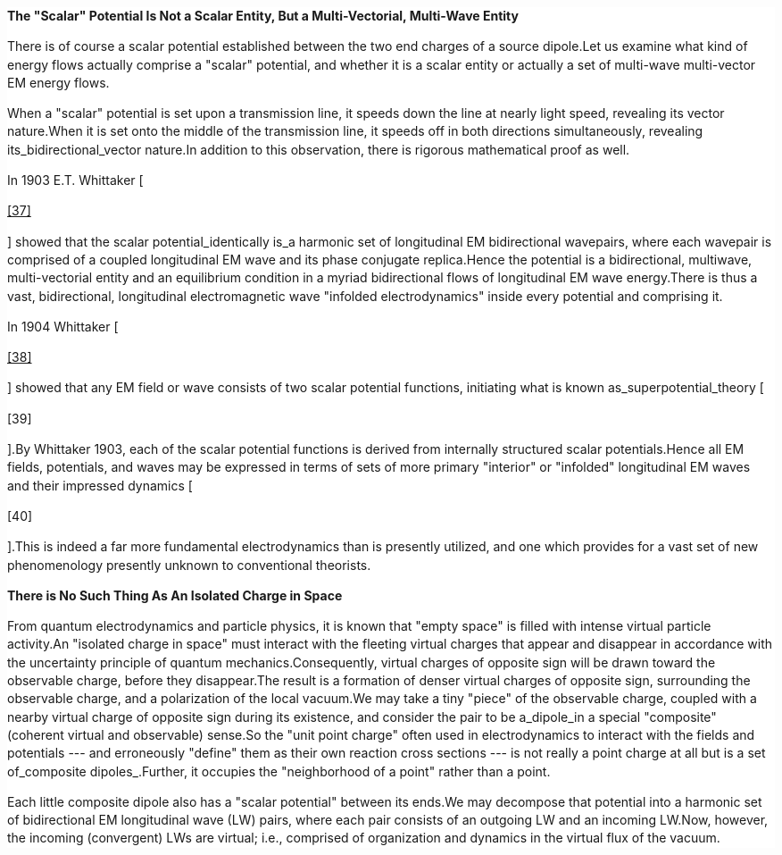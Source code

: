 **The "Scalar" Potential Is Not a Scalar Entity, But a Multi-Vectorial, Multi-Wave Entity**

There is of course a scalar potential established between the two end charges of a source dipole.Let us examine what kind of energy flows actually comprise a "scalar" potential, and whether it is a scalar entity or actually a set of multi-wave multi-vector EM energy flows.

When a "scalar" potential is set upon a transmission line, it speeds down the line at nearly light speed, revealing its vector nature.When it is set onto the middle of the transmission line, it speeds off in both directions simultaneously, revealing its_bidirectional_vector nature.In addition to this observation, there is rigorous mathematical proof as well.

In 1903 E.T. Whittaker \[[][11]

[\[37\]][11]

\] showed that the scalar potential_identically is_a harmonic set of longitudinal EM bidirectional wavepairs, where each wavepair is comprised of a coupled longitudinal EM wave and its phase conjugate replica.Hence the potential is a bidirectional, multiwave, multi-vectorial entity and an equilibrium condition in a myriad bidirectional flows of longitudinal EM wave energy.There is thus a vast, bidirectional, longitudinal electromagnetic wave "infolded electrodynamics" inside every potential and comprising it.

In 1904 Whittaker \[[][40]

[\[38\]][40]

\] showed that any EM field or wave consists of two scalar potential functions, initiating what is known as_superpotential_theory \[[][41]

\[39\]

[][41]\].By Whittaker 1903, each of the scalar potential functions is derived from internally structured scalar potentials.Hence all EM fields, potentials, and waves may be expressed in terms of sets of more primary "interior" or "infolded" longitudinal EM waves and their impressed dynamics \[[][42]

\[40\]

[][42]\].This is indeed a far more fundamental electrodynamics than is presently utilized, and one which provides for a vast set of new phenomenology presently unknown to conventional theorists.

**There is No Such Thing As An Isolated Charge in Space**

From quantum electrodynamics and particle physics, it is known that "empty space" is filled with intense virtual particle activity.An "isolated charge in space" must interact with the fleeting virtual charges that appear and disappear in accordance with the uncertainty principle of quantum mechanics.Consequently, virtual charges of opposite sign will be drawn toward the observable charge, before they disappear.The result is a formation of denser virtual charges of opposite sign, surrounding the observable charge, and a polarization of the local vacuum.We may take a tiny "piece" of the observable charge, coupled with a nearby virtual charge of opposite sign during its existence, and consider the pair to be a_dipole_in a special "composite" (coherent virtual and observable) sense.So the "unit point charge" often used in electrodynamics to interact with the fields and potentials --- and erroneously "define" them as their own reaction cross sections --- is not really a point charge at all but is a set of_composite dipoles_.Further, it occupies the "neighborhood of a point" rather than a point.

Each little composite dipole also has a "scalar potential" between its ends.We may decompose that potential into a harmonic set of bidirectional EM longitudinal wave (LW) pairs, where each pair consists of an outgoing LW and an incoming LW.Now, however, the incoming (convergent) LWs are virtual; i.e., comprised of organization and dynamics in the virtual flux of the vacuum.


[0]: http://www.cheniere.org/techpapers/on_extracting_EM%20energy.htm#_edn1
[1]: http://www.cheniere.org/techpapers/on_extracting_EM%20energy.htm#_edn2
[2]: http://www.cheniere.org/techpapers/on_extracting_EM%20energy.htm#_edn3
[3]: http://www.cheniere.org/techpapers/on_extracting_EM%20energy.htm#_edn5
[4]: http://www.cheniere.org/techpapers/on_extracting_EM%20energy.htm#_edn6
[5]: http://www.cheniere.org/techpapers/on_extracting_EM%20energy.htm#_edn4
[6]: http://www.cheniere.org/techpapers/on_extracting_EM%20energy.htm#_edn7
[7]: http://www.cheniere.org/techpapers/on_extracting_EM%20energy.htm#_edn8
[8]: http://www.cheniere.org/techpapers/on_extracting_EM%20energy.htm#_ednref63
[9]: http://www.cheniere.org/techpapers/on_extracting_EM%20energy.htm#_edn9
[10]: http://www.cheniere.org/techpapers/on_extracting_EM%20energy.htm#_edn10
[11]: http://www.cheniere.org/techpapers/on_extracting_EM%20energy.htm#_edn37
[12]: http://www.cheniere.org/techpapers/on_extracting_EM%20energy.htm#_edn11
[13]: http://www.cheniere.org/techpapers/on_extracting_EM%20energy.htm#_edn12
[14]: http://www.cheniere.org/techpapers/on_extracting_EM%20energy.htm#_edn13
[15]: http://www.cheniere.org/techpapers/on_extracting_EM%20energy.htm#_edn14
[16]: http://www.cheniere.org/techpapers/on_extracting_EM%20energy.htm#_edn63
[17]: http://www.cheniere.org/techpapers/on_extracting_EM%20energy.htm#_edn15
[18]: http://www.cheniere.org/techpapers/on_extracting_EM%20energy.htm#_edn16
[19]: http://www.cheniere.org/techpapers/on_extracting_EM%20energy.htm#_edn29
[20]: http://www.cheniere.org/techpapers/on_extracting_EM%20energy.htm#_edn17
[21]: http://www.cheniere.org/techpapers/on_extracting_EM%20energy.htm#_edn18
[22]: http://www.cheniere.org/techpapers/on_extracting_EM%20energy.htm#_edn19
[23]: http://www.cheniere.org/techpapers/on_extracting_EM%20energy.htm#_edn20
[24]: http://www.cheniere.org/techpapers/on_extracting_EM%20energy.htm#_edn21
[25]: http://www.cheniere.org/techpapers/on_extracting_EM%20energy.htm#_edn22
[26]: http://www.cheniere.org/techpapers/on_extracting_EM%20energy.htm#_edn23
[27]: http://www.cheniere.org/techpapers/on_extracting_EM%20energy.htm#_edn24
[28]: http://www.cheniere.org/techpapers/on_extracting_EM%20energy.htm#_edn25
[29]: http://www.cheniere.org/techpapers/on_extracting_EM%20energy.htm#_edn26
[30]: http://www.cheniere.org/techpapers/on_extracting_EM%20energy.htm#_edn27
[31]: http://www.cheniere.org/techpapers/on_extracting_EM%20energy.htm#_edn28
[32]: http://www.cheniere.org/techpapers/on_extracting_EM%20energy.htm#_edn30
[33]: http://www.cheniere.org/techpapers/on_extracting_EM%20energy.htm#_edn31
[34]: http://www.cheniere.org/techpapers/on_extracting_EM%20energy.htm#_edn32
[35]: http://www.cheniere.org/techpapers/on_extracting_EM%20energy.htm#_edn33
[36]: http://www.cheniere.org/techpapers/on_extracting_EM%20energy.htm#_edn34
[37]: http://www.cheniere.org/techpapers/on_extracting_EM%20energy.htm#_edn35
[38]: http://www.cheniere.org/techpapers/on_extracting_EM%20energy.htm#_edn55
[39]: http://www.cheniere.org/techpapers/on_extracting_EM%20energy.htm#_edn36
[40]: http://www.cheniere.org/techpapers/on_extracting_EM%20energy.htm#_edn38
[41]: http://www.cheniere.org/techpapers/on_extracting_EM%20energy.htm#_edn39
[42]: http://www.cheniere.org/techpapers/on_extracting_EM%20energy.htm#_edn40
[43]: http://www.cheniere.org/techpapers/on_extracting_EM%20energy.htm#_edn41
[44]: http://www.cheniere.org/techpapers/on_extracting_EM%20energy.htm#_edn42
[45]: http://www.cheniere.org/techpapers/on_extracting_EM%20energy.htm#_edn43
[46]: http://www.cheniere.org/techpapers/on_extracting_EM%20energy.htm#_edn44
[47]: http://www.cheniere.org/techpapers/on_extracting_EM%20energy.htm#_edn45
[48]: http://www.cheniere.org/techpapers/on_extracting_EM%20energy.htm#_edn46
[49]: http://www.cheniere.org/techpapers/on_extracting_EM%20energy.htm#_edn47
[50]: http://www.cheniere.org/techpapers/on_extracting_EM%20energy.htm#_edn48
[51]: http://www.cheniere.org/techpapers/on_extracting_EM%20energy.htm#_edn49
[52]: http://www.cheniere.org/techpapers/on_extracting_EM%20energy.htm#_edn50
[53]: http://www.cheniere.org/techpapers/on_extracting_EM%20energy.htm#_edn51
[54]: http://www.cheniere.org/techpapers/on_extracting_EM%20energy.htm#_edn52
[55]: http://www.cheniere.org/techpapers/on_extracting_EM%20energy.htm#_edn53
[56]: http://www.cheniere.org/techpapers/on_extracting_EM%20energy.htm#_edn54
[57]: http://www.cheniere.org/techpapers/on_extracting_EM%20energy.htm#_edn56
[58]: http://www.cheniere.org/techpapers/on_extracting_EM%20energy.htm#_edn57
[59]: http://www.cheniere.org/techpapers/on_extracting_EM%20energy.htm#_edn58
[60]: http://www.cheniere.org/techpapers/on_extracting_EM%20energy.htm#_edn59
[61]: http://www.cheniere.org/techpapers/on_extracting_EM%20energy.htm#_edn60
[62]: http://www.cheniere.org/techpapers/on_extracting_EM%20energy.htm#_edn62
[63]: http://www.cheniere.org/techpapers/on_extracting_EM%20energy.htm#_edn61
[64]: http://www.cheniere.org/techpapers/on_extracting_EM%20energy.htm#_ednref1
[65]: http://www.cheniere.org/techpapers/on_extracting_EM%20energy.htm#_ednref2
[66]: http://www.cheniere.org/techpapers/on_extracting_EM%20energy.htm#_ednref3
[67]: http://www.cheniere.org/techpapers/on_extracting_EM%20energy.htm#_ednref4
[68]: http://www.cheniere.org/techpapers/on_extracting_EM%20energy.htm#_ednref5
[69]: http://www.cheniere.org/techpapers/on_extracting_EM%20energy.htm#_ednref6
[70]: http://www.cheniere.org/techpapers/on_extracting_EM%20energy.htm#_ednref7
[71]: http://www.cheniere.org/techpapers/on_extracting_EM%20energy.htm#_ednref8
[72]: http://www.cheniere.org/techpapers/on_extracting_EM%20energy.htm#_ednref9
[73]: http://www.cheniere.org/techpapers/on_extracting_EM%20energy.htm#_ednref10
[74]: http://www.cheniere.org/techpapers/on_extracting_EM%20energy.htm#_ednref11
[75]: http://www.cheniere.org/techpapers/on_extracting_EM%20energy.htm#_ednref12
[76]: http://www.cheniere.org/techpapers/on_extracting_EM%20energy.htm#_ednref13
[77]: http://www.cheniere.org/techpapers/on_extracting_EM%20energy.htm#_ednref14
[78]: http://www.cheniere.org/techpapers/on_extracting_EM%20energy.htm#_ednref15
[79]: http://www.cheniere.org/techpapers/on_extracting_EM%20energy.htm#_ednref16
[80]: http://www.cheniere.org/techpapers/on_extracting_EM%20energy.htm#_ednref17
[81]: http://www.cheniere.org/techpapers/on_extracting_EM%20energy.htm#_ednref18
[82]: http://www.cheniere.org/techpapers/on_extracting_EM%20energy.htm#_ednref19
[83]: http://www.cheniere.org/techpapers/on_extracting_EM%20energy.htm#_ednref20
[84]: http://www.cheniere.org/techpapers/on_extracting_EM%20energy.htm#_ednref21
[85]: http://www.cheniere.org/techpapers/on_extracting_EM%20energy.htm#_ednref22
[86]: http://www.cheniere.org/techpapers/on_extracting_EM%20energy.htm#_ednref23
[87]: http://www.cheniere.org/techpapers/on_extracting_EM%20energy.htm#_ednref24
[88]: http://www.cheniere.org/techpapers/on_extracting_EM%20energy.htm#_ednref25
[89]: http://www.cheniere.org/techpapers/on_extracting_EM%20energy.htm#_ednref26
[90]: http://www.cheniere.org/techpapers/on_extracting_EM%20energy.htm#_ednref27
[91]: http://www.cheniere.org/techpapers/on_extracting_EM%20energy.htm#_ednref28
[92]: http://www.cheniere.org/techpapers/on_extracting_EM%20energy.htm#_ednref29
[93]: http://www.cheniere.org/techpapers/on_extracting_EM%20energy.htm#_ednref30
[94]: http://www.cheniere.org/techpapers/on_extracting_EM%20energy.htm#_ednref31
[95]: http://www.cheniere.org/techpapers/on_extracting_EM%20energy.htm#_ednref32
[96]: http://www.cheniere.org/techpapers/on_extracting_EM%20energy.htm#_ednref33
[97]: http://www.cheniere.org/techpapers/on_extracting_EM%20energy.htm#_ednref34
[98]: http://www.cheniere.org/techpapers/on_extracting_EM%20energy.htm#_ednref35
[99]: http://www.cheniere.org/techpapers/on_extracting_EM%20energy.htm#_ednref36
[100]: http://www.cheniere.org/techpapers/on_extracting_EM%20energy.htm#_ednref37
[101]: http://www.cheniere.org/techpapers/on_extracting_EM%20energy.htm#_ednref38
[102]: http://www.cheniere.org/techpapers/on_extracting_EM%20energy.htm#_ednref39
[103]: http://www.cheniere.org/techpapers/on_extracting_EM%20energy.htm#_ednref40
[104]: http://www.cheniere.org/techpapers/on_extracting_EM%20energy.htm#_ednref41
[105]: http://www.cheniere.org/techpapers/on_extracting_EM%20energy.htm#_ednref42
[106]: http://www.cheniere.org/techpapers/on_extracting_EM%20energy.htm#_ednref43
[107]: http://www.cheniere.org/techpapers/on_extracting_EM%20energy.htm#_ednref44
[108]: http://www.cheniere.org/techpapers/on_extracting_EM%20energy.htm#_ednref45
[109]: http://www.cheniere.org/techpapers/on_extracting_EM%20energy.htm#_ednref46
[110]: http://www.cheniere.org/techpapers/on_extracting_EM%20energy.htm#_ednref47
[111]: http://www.cheniere.org/techpapers/on_extracting_EM%20energy.htm#_ednref48
[112]: http://www.cheniere.org/techpapers/on_extracting_EM%20energy.htm#_ednref49
[113]: http://www.cheniere.org/techpapers/on_extracting_EM%20energy.htm#_ednref50
[114]: http://www.cheniere.org/techpapers/on_extracting_EM%20energy.htm#_ednref51
[115]: http://www.cheniere.org/techpapers/on_extracting_EM%20energy.htm#_ednref52
[116]: http://www.cheniere.org/techpapers/on_extracting_EM%20energy.htm#_ednref53
[117]: http://www.cheniere.org/techpapers/on_extracting_EM%20energy.htm#_ednref54
[118]: http://www.cheniere.org/techpapers/on_extracting_EM%20energy.htm#_ednref55
[119]: http://www.cheniere.org/techpapers/on_extracting_EM%20energy.htm#_ednref56
[120]: http://www.cheniere.org/techpapers/on_extracting_EM%20energy.htm#_ednref57
[121]: http://www.cheniere.org/techpapers/on_extracting_EM%20energy.htm#_ednref58
[122]: http://www.cheniere.org/techpapers/on_extracting_EM%20energy.htm#_ednref59
[123]: http://www.cheniere.org/techpapers/on_extracting_EM%20energy.htm#_ednref60
[124]: http://www.cheniere.org/techpapers/on_extracting_EM%20energy.htm#_ednref61
[125]: http://www.cheniere.org/techpapers/on_extracting_EM%20energy.htm#_ednref62